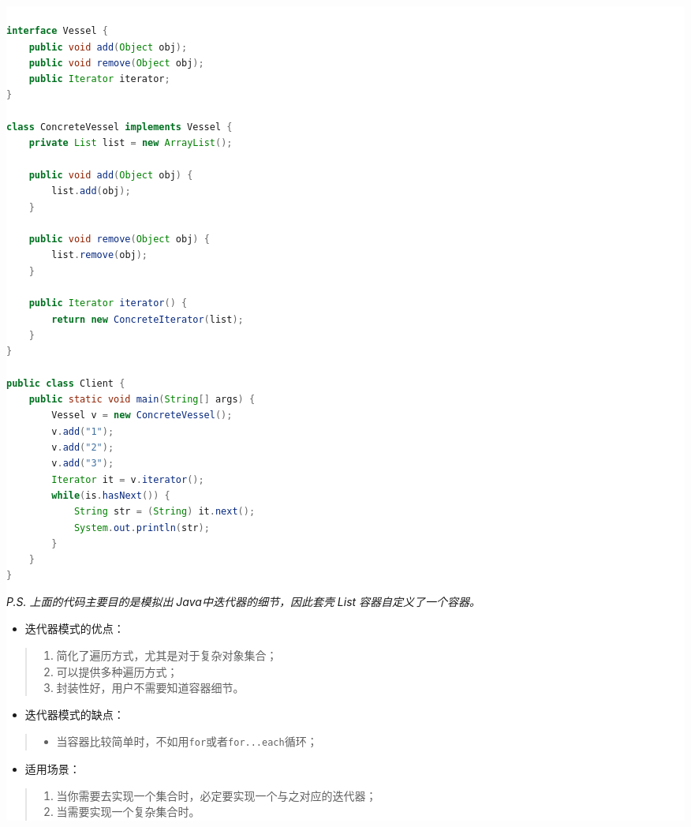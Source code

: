 ``` java

interface Vessel {
    public void add(Object obj);
    public void remove(Object obj);
    public Iterator iterator;
}

class ConcreteVessel implements Vessel {
    private List list = new ArrayList();
    
    public void add(Object obj) {
        list.add(obj);
    }
    
    public void remove(Object obj) {
        list.remove(obj);
    }
    
    public Iterator iterator() {
        return new ConcreteIterator(list);
    }
}

public class Client {
    public static void main(String[] args) {
        Vessel v = new ConcreteVessel();
        v.add("1");
        v.add("2");
        v.add("3");
        Iterator it = v.iterator();
        while(is.hasNext()) {
            String str = (String) it.next();
            System.out.println(str);
        }
    }
}
```

*P.S. 上面的代码主要目的是模拟出 Java中迭代器的细节，因此套壳 List 容器自定义了一个容器。*

+ 迭代器模式的优点：

> 1. 简化了遍历方式，尤其是对于复杂对象集合；
> 2. 可以提供多种遍历方式；
> 3. 封装性好，用户不需要知道容器细节。

+ 迭代器模式的缺点：

> + 当容器比较简单时，不如用`for`或者`for...each`循环；

+ 适用场景：

> 1. 当你需要去实现一个集合时，必定要实现一个与之对应的迭代器；
> 2. 当需要实现一个复杂集合时。
